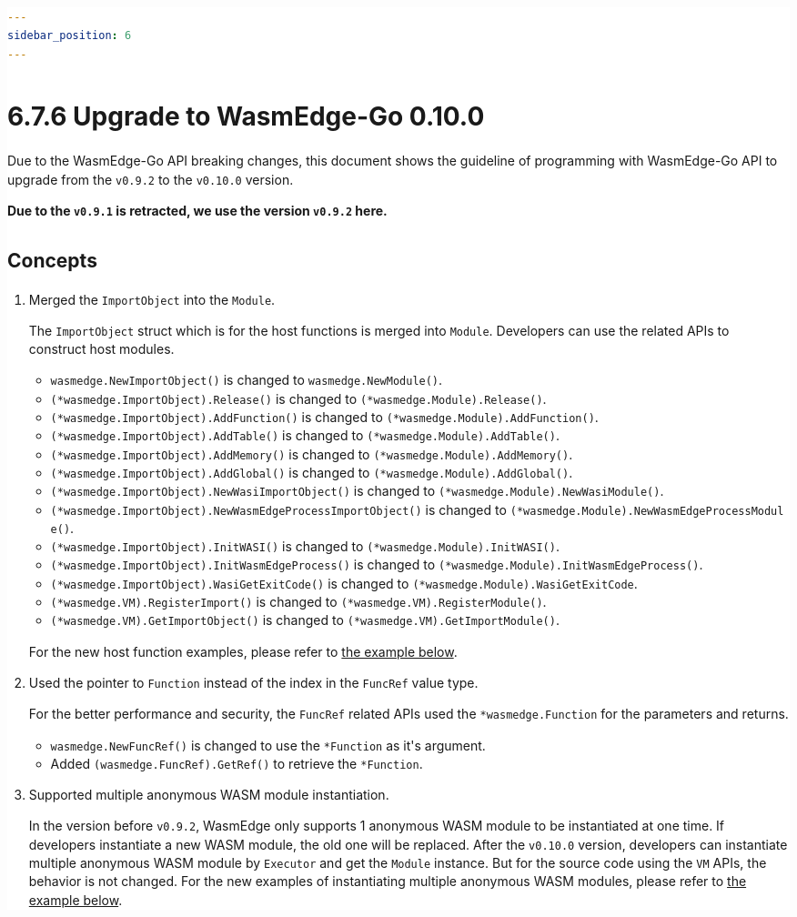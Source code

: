 ```yaml
---
sidebar_position: 6
---
```


# 6.7.6 Upgrade to WasmEdge-Go 0.10.0

Due to the WasmEdge-Go API breaking changes, this document shows the guideline of programming with WasmEdge-Go API to upgrade from the `v0.9.2` to the `v0.10.0` version.

**Due to the `v0.9.1` is retracted, we use the version `v0.9.2` here.**

## Concepts

1. Merged the `ImportObject` into the `Module`.

   The `ImportObject` struct which is for the host functions is merged into `Module`.
   Developers can use the related APIs to construct host modules.

   * `wasmedge.NewImportObject()` is changed to `wasmedge.NewModule()`.
   * `(*wasmedge.ImportObject).Release()` is changed to `(*wasmedge.Module).Release()`.
   * `(*wasmedge.ImportObject).AddFunction()` is changed to `(*wasmedge.Module).AddFunction()`.
   * `(*wasmedge.ImportObject).AddTable()` is changed to `(*wasmedge.Module).AddTable()`.
   * `(*wasmedge.ImportObject).AddMemory()` is changed to `(*wasmedge.Module).AddMemory()`.
   * `(*wasmedge.ImportObject).AddGlobal()` is changed to `(*wasmedge.Module).AddGlobal()`.
   * `(*wasmedge.ImportObject).NewWasiImportObject()` is changed to `(*wasmedge.Module).NewWasiModule()`.
   * `(*wasmedge.ImportObject).NewWasmEdgeProcessImportObject()` is changed to `(*wasmedge.Module).NewWasmEdgeProcessModule()`.
   * `(*wasmedge.ImportObject).InitWASI()` is changed to `(*wasmedge.Module).InitWASI()`.
   * `(*wasmedge.ImportObject).InitWasmEdgeProcess()` is changed to `(*wasmedge.Module).InitWasmEdgeProcess()`.
   * `(*wasmedge.ImportObject).WasiGetExitCode()` is changed to `(*wasmedge.Module).WasiGetExitCode`.
   * `(*wasmedge.VM).RegisterImport()` is changed to `(*wasmedge.VM).RegisterModule()`.
   * `(*wasmedge.VM).GetImportObject()` is changed to `(*wasmedge.VM).GetImportModule()`.

   For the new host function examples, please refer to [the example below](#host-functions).

2. Used the pointer to `Function` instead of the index in the `FuncRef` value type.

   For the better performance and security, the `FuncRef` related APIs used the `*wasmedge.Function` for the parameters and returns.

   * `wasmedge.NewFuncRef()` is changed to use the `*Function` as it's argument.
   * Added `(wasmedge.FuncRef).GetRef()` to retrieve the `*Function`.

3. Supported multiple anonymous WASM module instantiation.

   In the version before `v0.9.2`, WasmEdge only supports 1 anonymous WASM module to be instantiated at one time. If developers instantiate a new WASM module, the old one will be replaced.
   After the `v0.10.0` version, developers can instantiate multiple anonymous WASM module by `Executor` and get the `Module` instance. But for the source code using the `VM` APIs, the behavior is not changed.
   For the new examples of instantiating multiple anonymous WASM modules, please refer to [the example below](#wasmedge-executor-changes).
